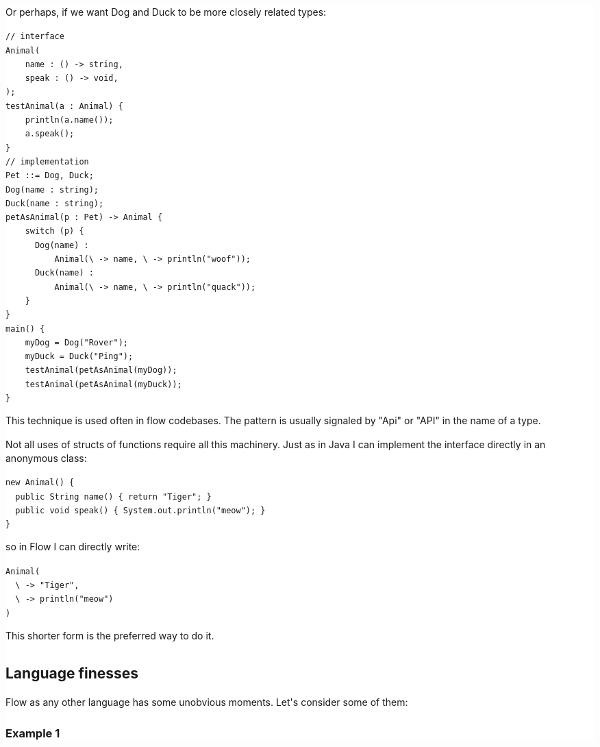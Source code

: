 Or perhaps, if we want Dog and Duck to be more closely related types:

    // interface
    Animal(
        name : () -> string,
        speak : () -> void,
    );
    testAnimal(a : Animal) {
        println(a.name());
        a.speak();
    }
    // implementation
    Pet ::= Dog, Duck;
    Dog(name : string);
    Duck(name : string);
    petAsAnimal(p : Pet) -> Animal {
        switch (p) {
          Dog(name) :
              Animal(\ -> name, \ -> println("woof"));
          Duck(name) :
              Animal(\ -> name, \ -> println("quack"));
        }
    }
    main() {
        myDog = Dog("Rover");
        myDuck = Duck("Ping");
        testAnimal(petAsAnimal(myDog));
        testAnimal(petAsAnimal(myDuck));
    }

This technique is used often in flow codebases. The pattern is usually signaled 
by "Api" or "API" in the name of a type.

Not all uses of structs of functions require all this machinery.
Just as in Java I can implement the interface directly in
an anonymous class:

    new Animal() {
      public String name() { return "Tiger"; }
      public void speak() { System.out.println("meow"); }
    }

so in Flow I can directly write:

    Animal(
      \ -> "Tiger",
      \ -> println("meow")
    )

This shorter form is the preferred way to do it.


<h2 id=languagefinesses>Language finesses</h2>
Flow as any other language has some unobvious moments. Let's consider some of them:

### Example 1
